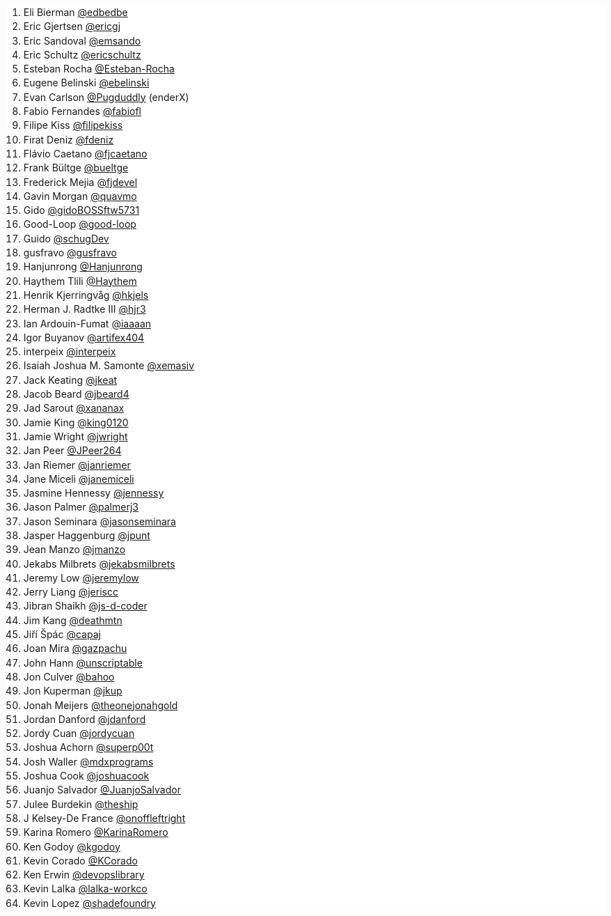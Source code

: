 1.  Eli Bierman [@edbedbe](https://github.com/edbedbe)
1.  Eric Gjertsen [@ericgj](https://github.com/ericgj)
1.  Eric Sandoval [@emsando](https://github.com/emsando)
1.  Eric Schultz [@ericschultz](https://github.com/ericschultz)
1.  Esteban Rocha [@Esteban-Rocha](https://github.com/Esteban-Rocha)
1.  Eugene Belinski [@ebelinski](https://github.com/ebelinski/)
1.  Evan Carlson [@Pugduddly](https://github.com/Pugduddly) (enderX)
1.  Fabio Fernandes [@fabiofl](https://github.com/fabiofl)
1.  Filipe Kiss [@filipekiss](https://github.com/filipekiss)
1.  Firat Deniz [@fdeniz](https://github.com/fdeniz)
1.  Flávio Caetano [@fjcaetano](https://github.com/fjcaetano)
1.  Frank Bültge [@bueltge](https://github.com/bueltge)
1.  Frederick Mejia [@fjdevel](https://github.com/fjdevel)
1.  Gavin Morgan [@quavmo](https://github.com/quavmo)
1.  Gido [@gidoBOSSftw5731](https://github.com/gidobossftw5731)
1.  Good-Loop [@good-loop](https://github.com/good-loop)
1.  Guido [@schugDev](https://github.com/schugDev)
1.  gusfravo [@gusfravo](https://github.com/gusfravo)
1.  Hanjunrong [@Hanjunrong](https://github.com/Hanjunrong)
1.  Haythem Tlili [@Haythem](https://github.com/Haythem)
1.  Henrik Kjerringvåg [@hkjels](https://github.com/hkjels)
1.  Herman J. Radtke III [@hjr3](https://github.com/hjr3)
1.  Ian Ardouin-Fumat [@iaaaan](https://github.com/iaaaan)
1.  Igor Buyanov [@artifex404](https://github.com/artifex404)
1.  interpeix [@interpeix](https://github.com/interpeix)
1.  Isaiah Joshua M. Samonte [@xemasiv](https://github.com/xemasiv)
1.  Jack Keating [@jkeat](https://github.com/jkeat)
1.  Jacob Beard [@jbeard4](https://github.com/jbeard4)
1.  Jad Sarout [@xananax](https://github.com/Xananax/)
1.  Jamie King [@king0120](https://github.com/king0120)
1.  Jamie Wright [@jwright](https://github.com/jwright)
1.  Jan Peer [@JPeer264](https://github.com/JPeer264)
1.  Jan Riemer [@janriemer](https://github.com/janriemer)
1.  Jane Miceli [@janemiceli](https://github.com/janemiceli)
1.  Jasmine Hennessy [@jennessy](https://github.com/jennessy)
1.  Jason Palmer [@palmerj3](https://github.com/palmerj3)
1.  Jason Seminara [@jasonseminara](https://github.com/jasonseminara)
1.  Jasper Haggenburg [@jpunt](https://github.com/Jpunt)
1.  Jean Manzo [@jmanzo](https://github.com/jmanzo)
1.  Jekabs Milbrets [@jekabsmilbrets](https://github.com/jekabsmilbrets)
1.  Jeremy Low [@jeremylow](https://github.com/jeremylow)
1.  Jerry Liang [@jeriscc](https://github.com/jeriscc)
1.  Jibran Shaikh [@js-d-coder](https://github.com/js-d-coder)
1.  Jim Kang [@deathmtn](https://github.com/jimkang)
1.  Jiří Špác [@capaj](https://github.com/capaj)
1.  Joan Mira [@gazpachu](https://github.com/gazpachu)
1.  John Hann [@unscriptable](https://github.com/unscriptable)
1.  Jon Culver [@bahoo](http://github.com/bahoo)
1.  Jon Kuperman [@jkup](https://github.com/jkup)
1.  Jonah Meijers [@theonejonahgold](https://github.com/theonejonahgold)
1.  Jordan Danford [@jdanford](https://github.com/jdanford)
1.  Jordy Cuan [@jordycuan](https://github.com/jordycuan)
1.  Joshua Achorn [@superp00t](https://github.com/superp00t)
1.  Josh Waller [@mdxprograms](https://github.com/mdxprograms)
1.  Joshua Cook [@joshuacook](https://github.com/joshuacook)
1.  Juanjo Salvador [@JuanjoSalvador](https://github.com/JuanjoSalvador)
1.  Julee Burdekin [@theship](https://github.com/theship)
1.  J Kelsey-De France [@onoffleftright](https://github.com/onoffleftright)
1.  Karina Romero [@KarinaRomero](https://github.com/KarinaRomero)
1.  Ken Godoy [@kgodoy](https://github.com/kgodoy)
1.  Kevin Corado [@KCorado](https://github.com/KCorado)
1.  Ken Erwin [@devopslibrary](https://github.com/DevOpsLibrary)
1.  Kevin Lalka [@lalka-workco](https://github.com/lalka-workco)
1.  Kevin Lopez [@shadefoundry](https://github.com/shadefoundry)